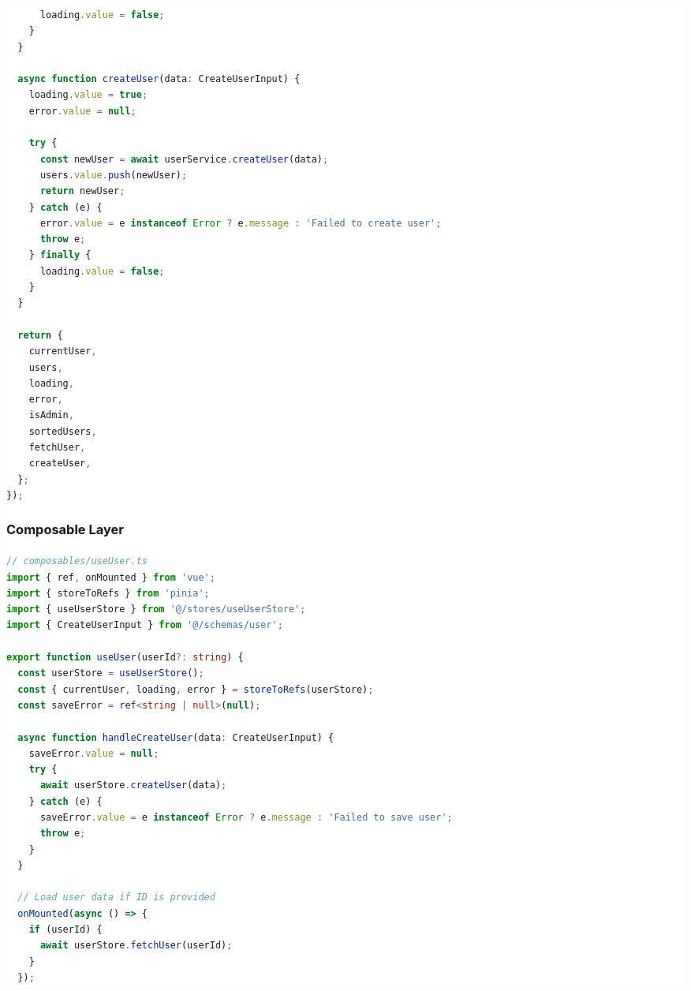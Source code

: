 ```typescript
      loading.value = false;
    }
  }

  async function createUser(data: CreateUserInput) {
    loading.value = true;
    error.value = null;

    try {
      const newUser = await userService.createUser(data);
      users.value.push(newUser);
      return newUser;
    } catch (e) {
      error.value = e instanceof Error ? e.message : 'Failed to create user';
      throw e;
    } finally {
      loading.value = false;
    }
  }

  return {
    currentUser,
    users,
    loading,
    error,
    isAdmin,
    sortedUsers,
    fetchUser,
    createUser,
  };
});
```

### Composable Layer

```typescript
// composables/useUser.ts
import { ref, onMounted } from 'vue';
import { storeToRefs } from 'pinia';
import { useUserStore } from '@/stores/useUserStore';
import { CreateUserInput } from '@/schemas/user';

export function useUser(userId?: string) {
  const userStore = useUserStore();
  const { currentUser, loading, error } = storeToRefs(userStore);
  const saveError = ref<string | null>(null);

  async function handleCreateUser(data: CreateUserInput) {
    saveError.value = null;
    try {
      await userStore.createUser(data);
    } catch (e) {
      saveError.value = e instanceof Error ? e.message : 'Failed to save user';
      throw e;
    }
  }

  // Load user data if ID is provided
  onMounted(async () => {
    if (userId) {
      await userStore.fetchUser(userId);
    }
  });
```